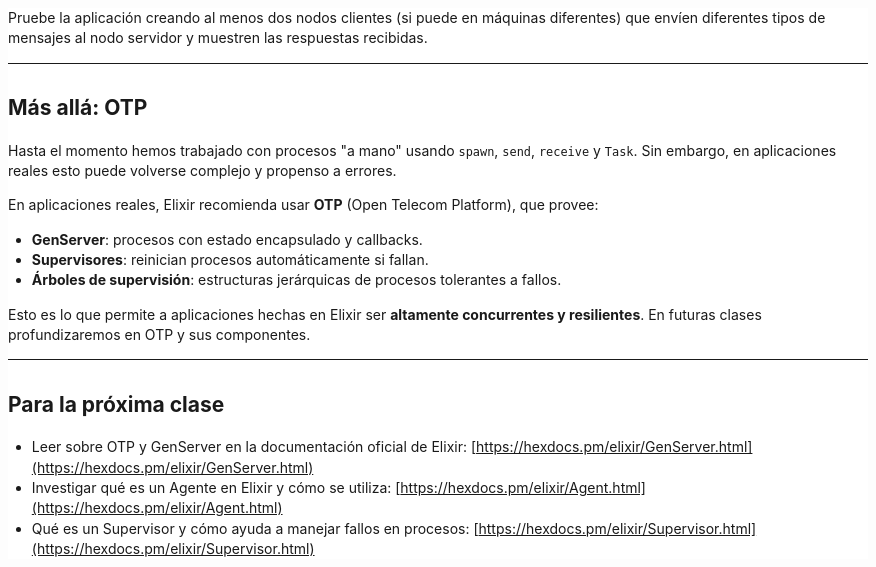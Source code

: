 Pruebe la aplicación creando al menos dos nodos clientes (si puede en máquinas diferentes) que envíen diferentes tipos de mensajes al nodo servidor y muestren las respuestas recibidas.

---

## Más allá: OTP

Hasta el momento hemos trabajado con procesos "a mano" usando `spawn`, `send`, `receive` y `Task`. Sin embargo, en aplicaciones reales esto puede volverse complejo y propenso a errores.

En aplicaciones reales, Elixir recomienda usar **OTP** (Open Telecom Platform), que provee:

- **GenServer**: procesos con estado encapsulado y callbacks.
- **Supervisores**: reinician procesos automáticamente si fallan.
- **Árboles de supervisión**: estructuras jerárquicas de procesos tolerantes a fallos.

Esto es lo que permite a aplicaciones hechas en Elixir ser **altamente concurrentes y resilientes**. En futuras clases profundizaremos en OTP y sus componentes.

---

## Para la próxima clase

- Leer sobre OTP y GenServer en la documentación oficial de Elixir: [https://hexdocs.pm/elixir/GenServer.html](https://hexdocs.pm/elixir/GenServer.html)
- Investigar qué es un Agente en Elixir y cómo se utiliza: [https://hexdocs.pm/elixir/Agent.html](https://hexdocs.pm/elixir/Agent.html)
- Qué es un Supervisor y cómo ayuda a manejar fallos en procesos: [https://hexdocs.pm/elixir/Supervisor.html](https://hexdocs.pm/elixir/Supervisor.html)
